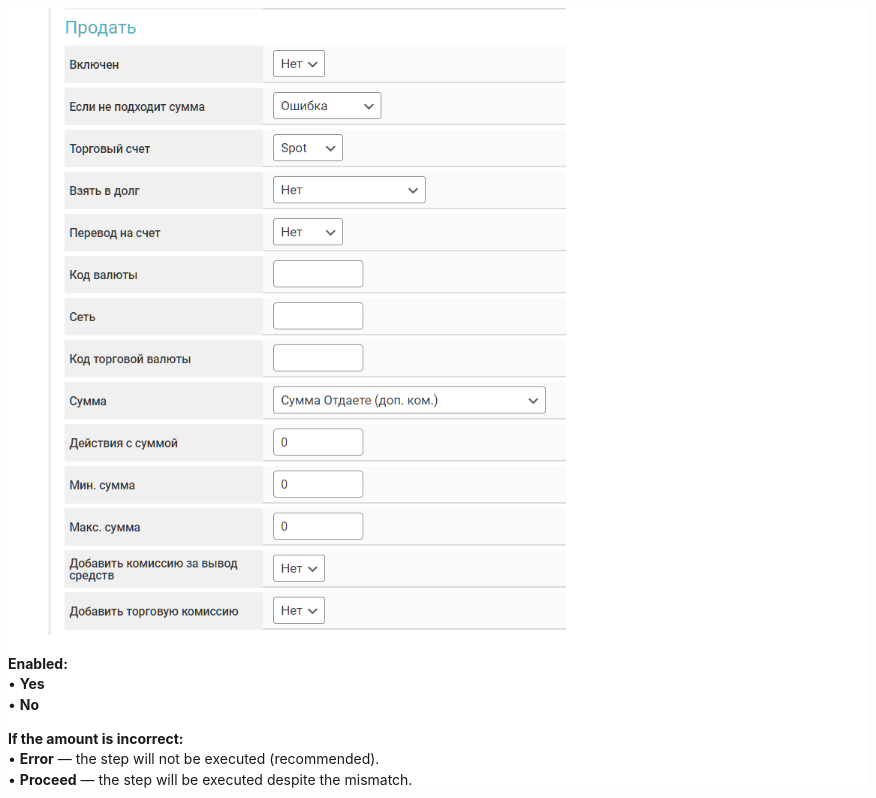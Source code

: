 <figure><img src="../../../.gitbook/assets/image (695)_eng.png" alt="" width="518"><figcaption></figcaption></figure>

**Enabled:**\
• **Yes**\
• **No**

**If the amount is incorrect:**\
• **Error** — the step will not be executed (recommended).\
• **Proceed** — the step will be executed despite the mismatch.
